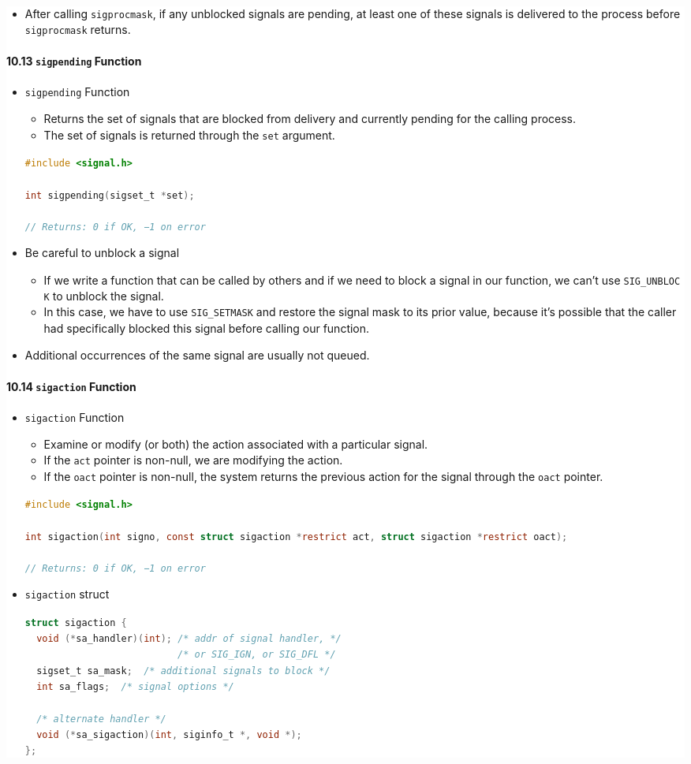 - After calling `sigprocmask`, if any unblocked signals are pending,
  at least one of these signals is delivered to the process before `sigprocmask` returns.

#### 10.13 `sigpending` Function

- `sigpending` Function
  - Returns the set of signals that are blocked from delivery and currently pending for the calling process.
  - The set of signals is returned through the `set` argument.

  ```c
  #include <signal.h>

  int sigpending(sigset_t *set);

  // Returns: 0 if OK, −1 on error
  ```

- Be careful to unblock a signal
  - If we write a function that can be called by others and if we need to block a signal in our function,
    we can’t use `SIG_UNBLOCK` to unblock the signal.
  - In this case, we have to use `SIG_SETMASK` and restore the signal mask to its prior value,
    because it’s possible that the caller had specifically blocked this signal before calling our function.

- Additional occurrences of the same signal are usually not queued.

#### 10.14 `sigaction` Function

- `sigaction` Function
  - Examine or modify (or both) the action associated with a particular signal.
  - If the `act` pointer is non-null, we are modifying the action.
  - If the `oact` pointer is non-null, the system returns the previous action for the signal through the `oact` pointer.

  ```c
  #include <signal.h>

  int sigaction(int signo, const struct sigaction *restrict act, struct sigaction *restrict oact);

  // Returns: 0 if OK, −1 on error
  ```

- `sigaction` struct

  ```c
  struct sigaction {
    void (*sa_handler)(int); /* addr of signal handler, */
                             /* or SIG_IGN, or SIG_DFL */
    sigset_t sa_mask;  /* additional signals to block */
    int sa_flags;  /* signal options */

    /* alternate handler */
    void (*sa_sigaction)(int, siginfo_t *, void *);
  };
  ```
